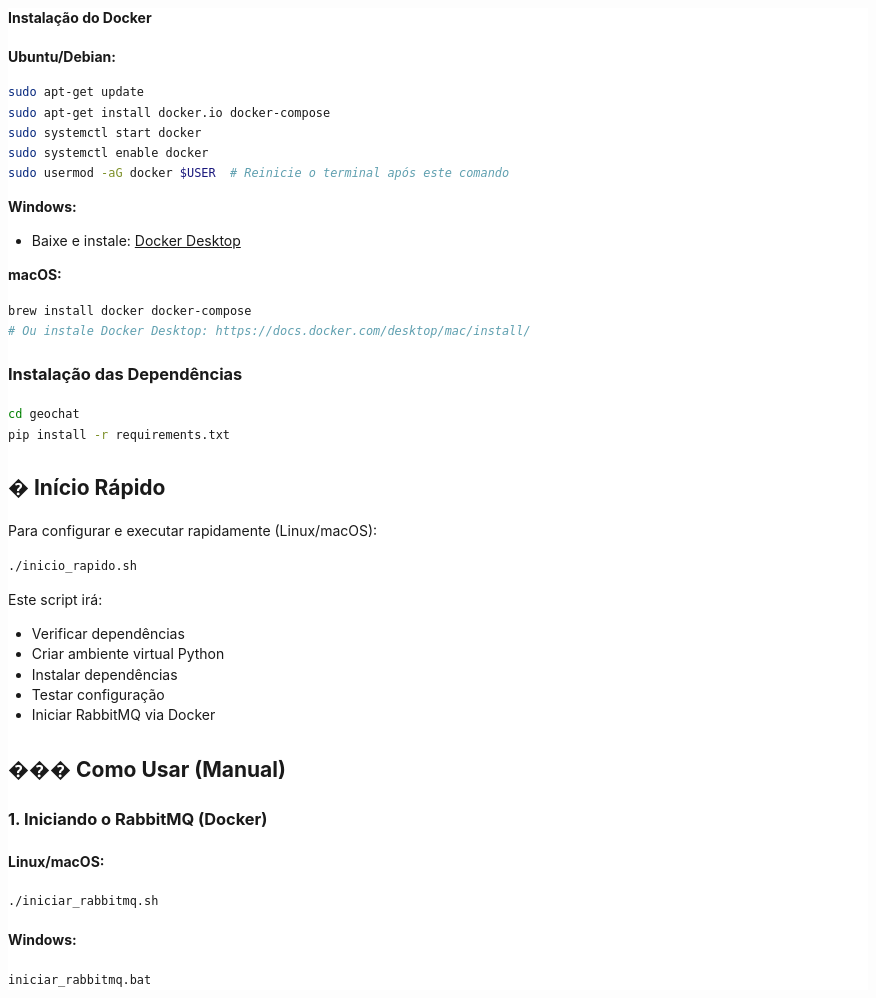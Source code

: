 #### Instalação do Docker

**Ubuntu/Debian:**
```bash
sudo apt-get update
sudo apt-get install docker.io docker-compose
sudo systemctl start docker
sudo systemctl enable docker
sudo usermod -aG docker $USER  # Reinicie o terminal após este comando
```

**Windows:**
- Baixe e instale: [Docker Desktop](https://docs.docker.com/desktop/windows/install/)

**macOS:**
```bash
brew install docker docker-compose
# Ou instale Docker Desktop: https://docs.docker.com/desktop/mac/install/
```

### Instalação das Dependências

```bash
cd geochat
pip install -r requirements.txt
```

## � Início Rápido

Para configurar e executar rapidamente (Linux/macOS):

```bash
./inicio_rapido.sh
```

Este script irá:
- Verificar dependências
- Criar ambiente virtual Python
- Instalar dependências
- Testar configuração
- Iniciar RabbitMQ via Docker

## ��� Como Usar (Manual)

### 1. Iniciando o RabbitMQ (Docker)

#### Linux/macOS:
```bash
./iniciar_rabbitmq.sh
```

#### Windows:
```cmd
iniciar_rabbitmq.bat
```
